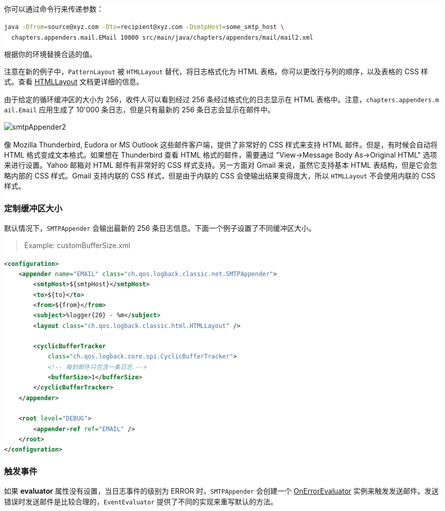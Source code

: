 你可以通过命令行来传递参数：

```bash
java -Dfrom=source@xyz.com -Dto=recipient@xyz.com -DsmtpHost=some_smtp_host \
  chapters.appenders.mail.EMail 10000 src/main/java/chapters/appenders/mail/mail2.xml
```

根据你的环境替换合适的值。

注意在新的例子中，`PatternLayout` 被 `HTMLLayout` 替代，将日志格式化为 HTML 表格。你可以更改行与列的顺序，以及表格的 CSS 样式。查看 [HTMLLayout](https://logback.qos.ch/manual/layouts.html#ClassicHTMLLayout) 文档更详细的信息。

由于给定的循环缓冲区的大小为 256，收件人可以看到经过 256 条经过格式化的日志显示在 HTML 表格中。注意，`chapters.appenders.mail.Email` 应用生成了 10'000 条日志，但是只有最新的 256 条日志会显示在邮件中。

![smtpAppender2](images/smtpAppender2.jpg)

像 Mozilla Thunderbird, Eudora or MS Outlook 这些邮件客户端，提供了非常好的 CSS 样式来支持 HTML 邮件。但是，有时候会自动将 HTML 格式变成文本格式。如果想在 Thunderbird 查看 HTML 格式的邮件，需要通过 "View→Message Body As→Original HTML" 选项来进行设置。Yahoo 邮箱对 HTML 邮件有非常好的 CSS 样式支持。另一方面对 Gmail 来说，虽然它支持基本 HTML 表结构，但是它会忽略内部的 CSS 样式。Gmail 支持内联的 CSS 样式，但是由于内联的 CSS 会使输出结果变得庞大，所以 `HTMLLayout` 不会使用内联的 CSS 样式。

### 定制缓冲区大小

默认情况下，`SMTPAppender` 会输出最新的 256 条日志信息。下面一个例子设置了不同缓冲区大小。

> Example: customBufferSize.xml

```xml
<configuration>
	<appender name="EMAIL" class="ch.qos.logback.classic.net.SMTPAppender">
		<smtpHost>${smtpHost}</smtpHost>
		<to>${to}</to>
		<from>${from}</from>
		<subject>%logger{20} - %m</subject>
		<layout class="ch.qos.logback.classic.html.HTMLLayout" />

		<cyclicBufferTracker
			class="ch.qos.logback.core.spi.CyclicBufferTracker">
			<!-- 每封邮件只包含一条日志 -->
			<bufferSize>1</bufferSize>
		</cyclicBufferTracker>
	</appender>

	<root level="DEBUG">
		<appender-ref ref="EMAIL" />
	</root>
</configuration>    
```

### 触发事件

如果 **evaluator** 属性没有设置，当日志事件的级别为 ERROR 时，`SMTPAppender` 会创建一个 [OnErrorEvaluator](https://logback.qos.ch/xref/ch/qos/logback/classic/boolex/OnErrorEvaluator.html) 实例来触发发送邮件。发送错误时发送邮件是比较合理的，`EventEvaluator` 提供了不同的实现来重写默认的方法。
